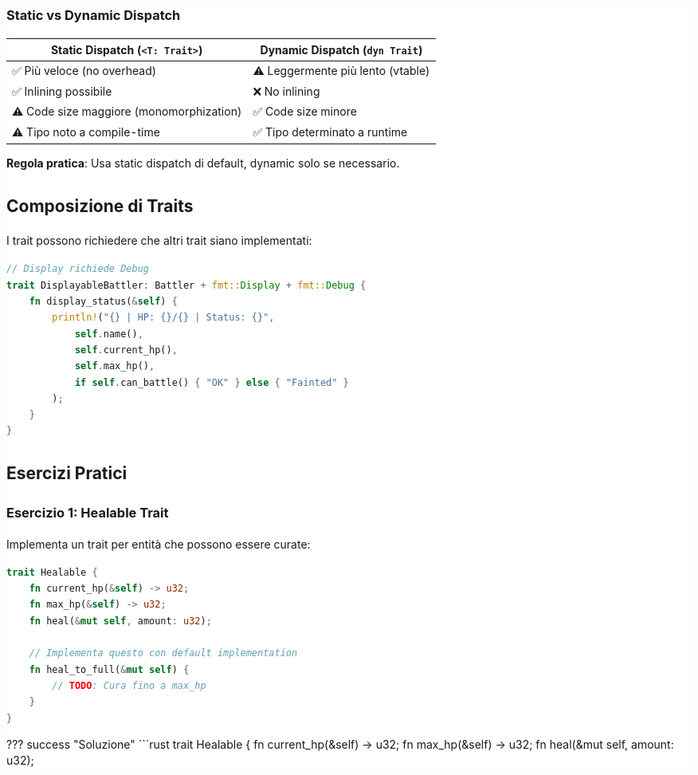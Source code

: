 ### Static vs Dynamic Dispatch

| Static Dispatch (`<T: Trait>`) | Dynamic Dispatch (`dyn Trait`) |
|--------------------------------|--------------------------------|
| ✅ Più veloce (no overhead) | ⚠️ Leggermente più lento (vtable) |
| ✅ Inlining possibile | ❌ No inlining |
| ⚠️ Code size maggiore (monomorphization) | ✅ Code size minore |
| ⚠️ Tipo noto a compile-time | ✅ Tipo determinato a runtime |

**Regola pratica**: Usa static dispatch di default, dynamic solo se necessario.

## Composizione di Traits

I trait possono richiedere che altri trait siano implementati:

```rust
// Display richiede Debug
trait DisplayableBattler: Battler + fmt::Display + fmt::Debug {
    fn display_status(&self) {
        println!("{} | HP: {}/{} | Status: {}",
            self.name(),
            self.current_hp(),
            self.max_hp(),
            if self.can_battle() { "OK" } else { "Fainted" }
        );
    }
}
```

## Esercizi Pratici

### Esercizio 1: Healable Trait

Implementa un trait per entità che possono essere curate:

```rust
trait Healable {
    fn current_hp(&self) -> u32;
    fn max_hp(&self) -> u32;
    fn heal(&mut self, amount: u32);

    // Implementa questo con default implementation
    fn heal_to_full(&mut self) {
        // TODO: Cura fino a max_hp
    }
}
```

??? success "Soluzione"
    ```rust
    trait Healable {
        fn current_hp(&self) -> u32;
        fn max_hp(&self) -> u32;
        fn heal(&mut self, amount: u32);
